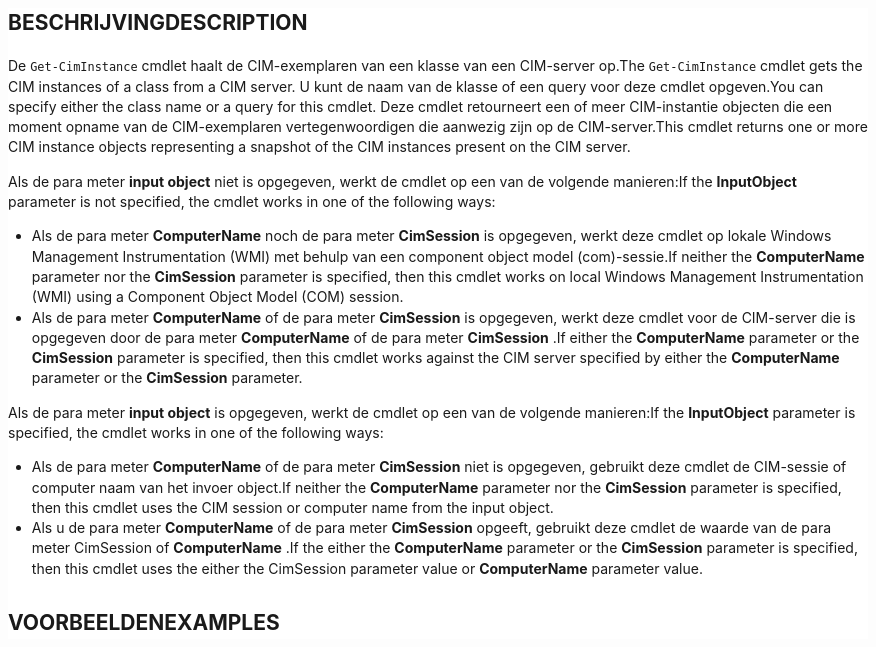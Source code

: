 ## <span data-ttu-id="953ee-115">BESCHRIJVING</span><span class="sxs-lookup"><span data-stu-id="953ee-115">DESCRIPTION</span></span>

<span data-ttu-id="953ee-116">De `Get-CimInstance` cmdlet haalt de CIM-exemplaren van een klasse van een CIM-server op.</span><span class="sxs-lookup"><span data-stu-id="953ee-116">The `Get-CimInstance` cmdlet gets the CIM instances of a class from a CIM server.</span></span> <span data-ttu-id="953ee-117">U kunt de naam van de klasse of een query voor deze cmdlet opgeven.</span><span class="sxs-lookup"><span data-stu-id="953ee-117">You can specify either the class name or a query for this cmdlet.</span></span> <span data-ttu-id="953ee-118">Deze cmdlet retourneert een of meer CIM-instantie objecten die een moment opname van de CIM-exemplaren vertegenwoordigen die aanwezig zijn op de CIM-server.</span><span class="sxs-lookup"><span data-stu-id="953ee-118">This cmdlet returns one or more CIM instance objects representing a snapshot of the CIM instances present on the CIM server.</span></span>

<span data-ttu-id="953ee-119">Als de para meter **input object** niet is opgegeven, werkt de cmdlet op een van de volgende manieren:</span><span class="sxs-lookup"><span data-stu-id="953ee-119">If the **InputObject** parameter is not specified, the cmdlet works in one of the following ways:</span></span>

- <span data-ttu-id="953ee-120">Als de para meter **ComputerName** noch de para meter **CimSession** is opgegeven, werkt deze cmdlet op lokale Windows Management Instrumentation (WMI) met behulp van een component object model (com)-sessie.</span><span class="sxs-lookup"><span data-stu-id="953ee-120">If neither the **ComputerName** parameter nor the **CimSession** parameter is specified, then this cmdlet works on local Windows Management Instrumentation (WMI) using a Component Object Model (COM) session.</span></span>
- <span data-ttu-id="953ee-121">Als de para meter **ComputerName** of de para meter **CimSession** is opgegeven, werkt deze cmdlet voor de CIM-server die is opgegeven door de para meter **ComputerName** of de para meter **CimSession** .</span><span class="sxs-lookup"><span data-stu-id="953ee-121">If either the **ComputerName** parameter or the **CimSession** parameter is specified, then this cmdlet works against the CIM server specified by either the **ComputerName** parameter or the **CimSession** parameter.</span></span>

<span data-ttu-id="953ee-122">Als de para meter **input object** is opgegeven, werkt de cmdlet op een van de volgende manieren:</span><span class="sxs-lookup"><span data-stu-id="953ee-122">If the **InputObject** parameter is specified, the cmdlet works in one of the following ways:</span></span>

- <span data-ttu-id="953ee-123">Als de para meter **ComputerName** of de para meter **CimSession** niet is opgegeven, gebruikt deze cmdlet de CIM-sessie of computer naam van het invoer object.</span><span class="sxs-lookup"><span data-stu-id="953ee-123">If neither the **ComputerName** parameter nor the **CimSession** parameter is specified, then this cmdlet uses the CIM session or computer name from the input object.</span></span>
- <span data-ttu-id="953ee-124">Als u de para meter **ComputerName** of de para meter **CimSession** opgeeft, gebruikt deze cmdlet de waarde van de para meter CimSession of **ComputerName** .</span><span class="sxs-lookup"><span data-stu-id="953ee-124">If the either the **ComputerName** parameter or the **CimSession** parameter is specified, then this cmdlet uses the either the CimSession parameter value or **ComputerName** parameter value.</span></span>

## <span data-ttu-id="953ee-125">VOORBEELDEN</span><span class="sxs-lookup"><span data-stu-id="953ee-125">EXAMPLES</span></span>
